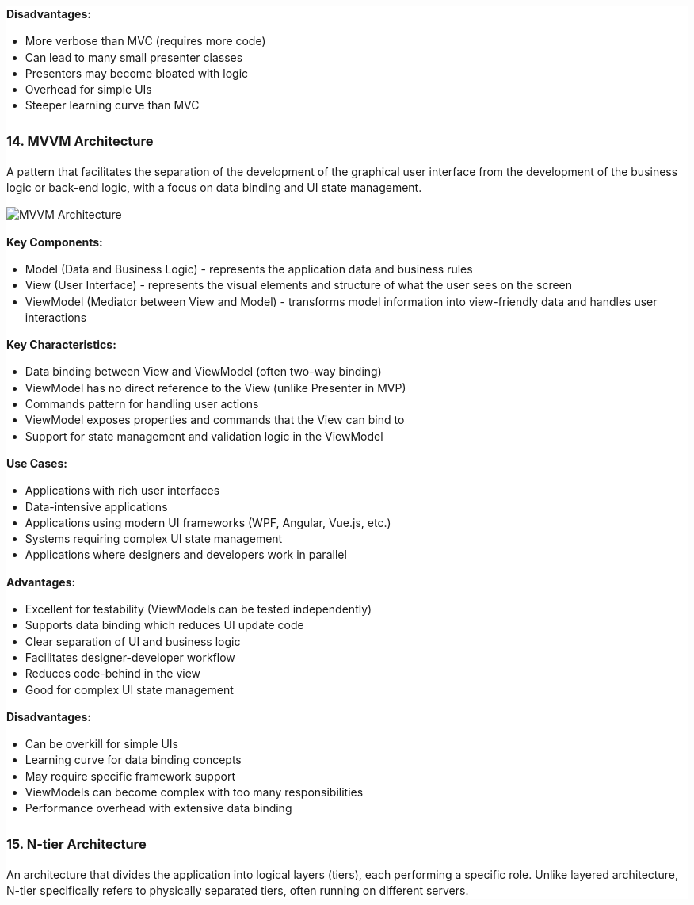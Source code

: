 **Disadvantages:**
- More verbose than MVC (requires more code)
- Can lead to many small presenter classes
- Presenters may become bloated with logic
- Overhead for simple UIs
- Steeper learning curve than MVC

### 14. MVVM Architecture
A pattern that facilitates the separation of the development of the graphical user interface from the development of the business logic or back-end logic, with a focus on data binding and UI state management.

![MVVM Architecture](images/mvvm_architecture.svg)



**Key Components:**
- Model (Data and Business Logic) - represents the application data and business rules
- View (User Interface) - represents the visual elements and structure of what the user sees on the screen
- ViewModel (Mediator between View and Model) - transforms model information into view-friendly data and handles user interactions

**Key Characteristics:**
- Data binding between View and ViewModel (often two-way binding)
- ViewModel has no direct reference to the View (unlike Presenter in MVP)
- Commands pattern for handling user actions
- ViewModel exposes properties and commands that the View can bind to
- Support for state management and validation logic in the ViewModel

**Use Cases:**
- Applications with rich user interfaces
- Data-intensive applications
- Applications using modern UI frameworks (WPF, Angular, Vue.js, etc.)
- Systems requiring complex UI state management
- Applications where designers and developers work in parallel

**Advantages:**
- Excellent for testability (ViewModels can be tested independently)
- Supports data binding which reduces UI update code
- Clear separation of UI and business logic
- Facilitates designer-developer workflow
- Reduces code-behind in the view
- Good for complex UI state management

**Disadvantages:**
- Can be overkill for simple UIs
- Learning curve for data binding concepts
- May require specific framework support
- ViewModels can become complex with too many responsibilities
- Performance overhead with extensive data binding

### 15. N-tier Architecture
An architecture that divides the application into logical layers (tiers), each performing a specific role. Unlike layered architecture, N-tier specifically refers to physically separated tiers, often running on different servers.
